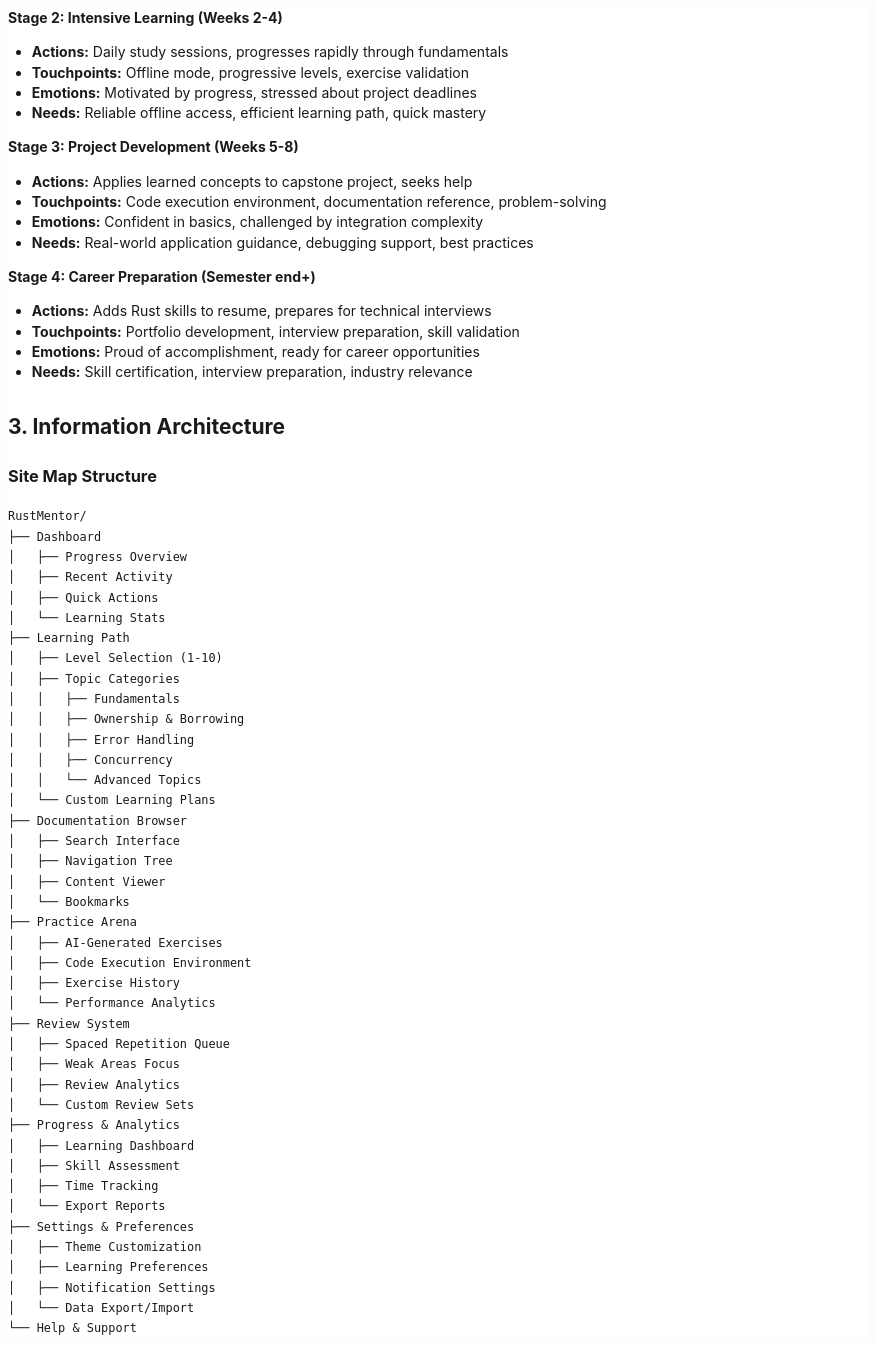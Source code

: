 **Stage 2: Intensive Learning (Weeks 2-4)**
- **Actions:** Daily study sessions, progresses rapidly through fundamentals
- **Touchpoints:** Offline mode, progressive levels, exercise validation
- **Emotions:** Motivated by progress, stressed about project deadlines
- **Needs:** Reliable offline access, efficient learning path, quick mastery

**Stage 3: Project Development (Weeks 5-8)**
- **Actions:** Applies learned concepts to capstone project, seeks help
- **Touchpoints:** Code execution environment, documentation reference, problem-solving
- **Emotions:** Confident in basics, challenged by integration complexity
- **Needs:** Real-world application guidance, debugging support, best practices

**Stage 4: Career Preparation (Semester end+)**
- **Actions:** Adds Rust skills to resume, prepares for technical interviews
- **Touchpoints:** Portfolio development, interview preparation, skill validation
- **Emotions:** Proud of accomplishment, ready for career opportunities
- **Needs:** Skill certification, interview preparation, industry relevance

## 3. Information Architecture

### Site Map Structure

```
RustMentor/
├── Dashboard
│   ├── Progress Overview
│   ├── Recent Activity
│   ├── Quick Actions
│   └── Learning Stats
├── Learning Path
│   ├── Level Selection (1-10)
│   ├── Topic Categories
│   │   ├── Fundamentals
│   │   ├── Ownership & Borrowing
│   │   ├── Error Handling
│   │   ├── Concurrency
│   │   └── Advanced Topics
│   └── Custom Learning Plans
├── Documentation Browser
│   ├── Search Interface
│   ├── Navigation Tree
│   ├── Content Viewer
│   └── Bookmarks
├── Practice Arena
│   ├── AI-Generated Exercises
│   ├── Code Execution Environment
│   ├── Exercise History
│   └── Performance Analytics
├── Review System
│   ├── Spaced Repetition Queue
│   ├── Weak Areas Focus
│   ├── Review Analytics
│   └── Custom Review Sets
├── Progress & Analytics
│   ├── Learning Dashboard
│   ├── Skill Assessment
│   ├── Time Tracking
│   └── Export Reports
├── Settings & Preferences
│   ├── Theme Customization
│   ├── Learning Preferences
│   ├── Notification Settings
│   └── Data Export/Import
└── Help & Support
```